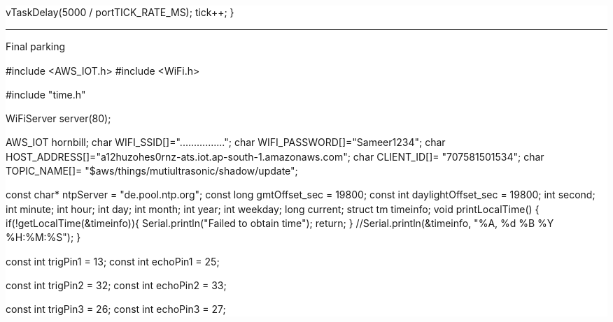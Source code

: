 
vTaskDelay(5000 / portTICK_RATE_MS); 
tick++;
}



________________________________________________________________________

Final parking





#include <AWS_IOT.h>
#include <WiFi.h>

#include "time.h"

WiFiServer server(80);

AWS_IOT hornbill;
char WIFI_SSID[]="................";
char WIFI_PASSWORD[]="Sameer1234";
char HOST_ADDRESS[]="a12huzohes0rnz-ats.iot.ap-south-1.amazonaws.com";
char CLIENT_ID[]= "707581501534";
char TOPIC_NAME[]= "$aws/things/mutiultrasonic/shadow/update";

const char* ntpServer = "de.pool.ntp.org";
const long  gmtOffset_sec = 19800;
const int   daylightOffset_sec = 19800;
int second;
int minute;
int hour;
int day;
int month;
int year;
int weekday;
long current;
struct tm timeinfo;
void printLocalTime()
{
if(!getLocalTime(&timeinfo)){
Serial.println("Failed to obtain time");
return;
}
  //Serial.println(&timeinfo, "%A, %d %B %Y %H:%M:%S");
}

const int trigPin1 = 13;
const int echoPin1 = 25;

const int trigPin2 = 32;
const int echoPin2 = 33;

const int trigPin3 = 26;
const int echoPin3 = 27;
